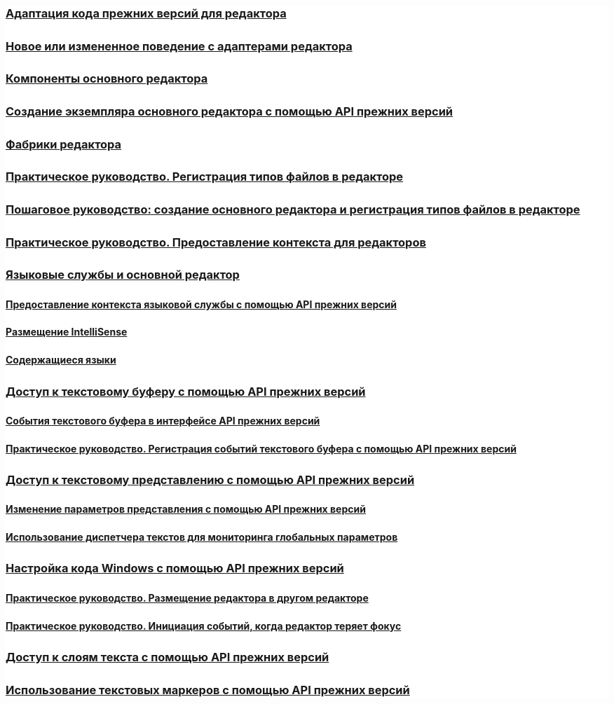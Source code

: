 ### [Адаптация кода прежних версий для редактора](adapting-legacy-code-to-the-editor.md)
### [Новое или измененное поведение с адаптерами редактора](new-or-changed-behavior-with-editor-adapters.md)
### [Компоненты основного редактора](inside-the-core-editor.md)
### [Создание экземпляра основного редактора с помощью API прежних версий](instantiating-the-core-editor-by-using-the-legacy-api.md)
### [Фабрики редактора](editor-factories.md)
### [Практическое руководство. Регистрация типов файлов в редакторе](how-to-register-editor-file-types.md)
### [Пошаговое руководство: создание основного редактора и регистрация типов файлов в редакторе](walkthrough-creating-a-core-editor-and-registering-an-editor-file-type.md)
### [Практическое руководство. Предоставление контекста для редакторов](how-to-provide-context-for-editors.md)
### [Языковые службы и основной редактор](language-services-and-the-core-editor.md)
#### [Предоставление контекста языковой службы с помощью API прежних версий](providing-a-language-service-context-by-using-the-legacy-api.md)
#### [Размещение IntelliSense](intellisense-hosting.md)
#### [Содержащиеся языки](contained-languages.md)
### [Доступ к текстовому буферу с помощью API прежних версий](accessing-the-text-buffer-by-using-the-legacy-api.md)
#### [События текстового буфера в интерфейсе API прежних версий](text-buffer-events-in-the-legacy-api.md)
#### [Практическое руководство. Регистрация событий текстового буфера с помощью API прежних версий](how-to-register-for-text-buffer-events-with-the-legacy-api.md)
### [Доступ к текстовому представлению с помощью API прежних версий](accessing-thetext-view-by-using-the-legacy-api.md)
#### [Изменение параметров представления с помощью API прежних версий](changing-view-settings-by-using-the-legacy-api.md)
#### [Использование диспетчера текстов для мониторинга глобальных параметров](using-the-text-manager-to-monitor-global-settings.md)
### [Настройка кода Windows с помощью API прежних версий](customizing-code-windows-by-using-the-legacy-api.md)
#### [Практическое руководство. Размещение редактора в другом редакторе](how-to-host-an-editor-in-another-editor.md)
#### [Практическое руководство. Инициация событий, когда редактор теряет фокус](how-to-fire-events-when-the-editor-loses-focus.md)
### [Доступ к слоям текста с помощью API прежних версий](accessing-text-layers-by-using-the-legacy-api.md)
### [Использование текстовых маркеров с помощью API прежних версий](using-text-markers-with-the-legacy-api.md)